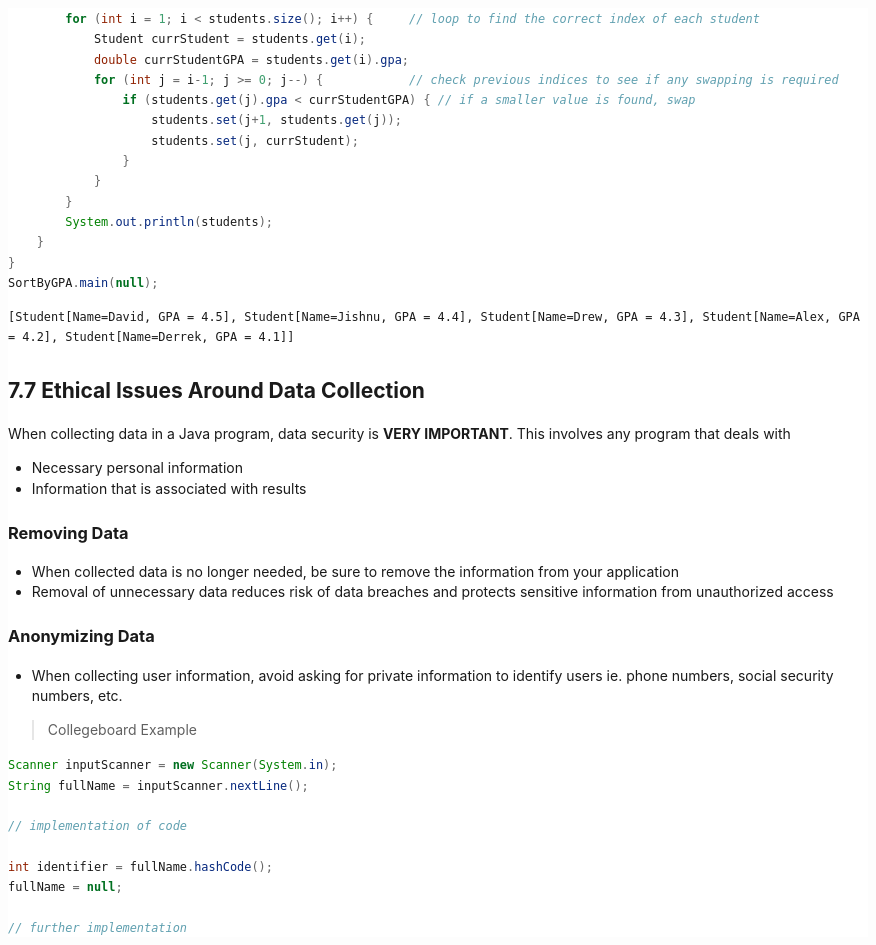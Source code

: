 ```java
        for (int i = 1; i < students.size(); i++) {     // loop to find the correct index of each student
            Student currStudent = students.get(i);
            double currStudentGPA = students.get(i).gpa;
            for (int j = i-1; j >= 0; j--) {            // check previous indices to see if any swapping is required
                if (students.get(j).gpa < currStudentGPA) { // if a smaller value is found, swap
                    students.set(j+1, students.get(j));
                    students.set(j, currStudent);
                }
            }
        }
        System.out.println(students);
    }
}
SortByGPA.main(null);
```

    [Student[Name=David, GPA = 4.5], Student[Name=Jishnu, GPA = 4.4], Student[Name=Drew, GPA = 4.3], Student[Name=Alex, GPA = 4.2], Student[Name=Derrek, GPA = 4.1]]


## 7.7 Ethical Issues Around Data Collection

When collecting data in a Java program, data security is **VERY IMPORTANT**. This involves any program that deals with

- Necessary personal information
- Information that is associated with results

### Removing Data
- When collected data is no longer needed, be sure to remove the information from your application
- Removal of unnecessary data reduces risk of data breaches and protects sensitive information from unauthorized access

### Anonymizing Data

- When collecting user information, avoid asking for private information to identify users ie. phone numbers, social security numbers, etc.

> Collegeboard Example


```java
Scanner inputScanner = new Scanner(System.in);
String fullName = inputScanner.nextLine();

// implementation of code

int identifier = fullName.hashCode();
fullName = null;

// further implementation
```
